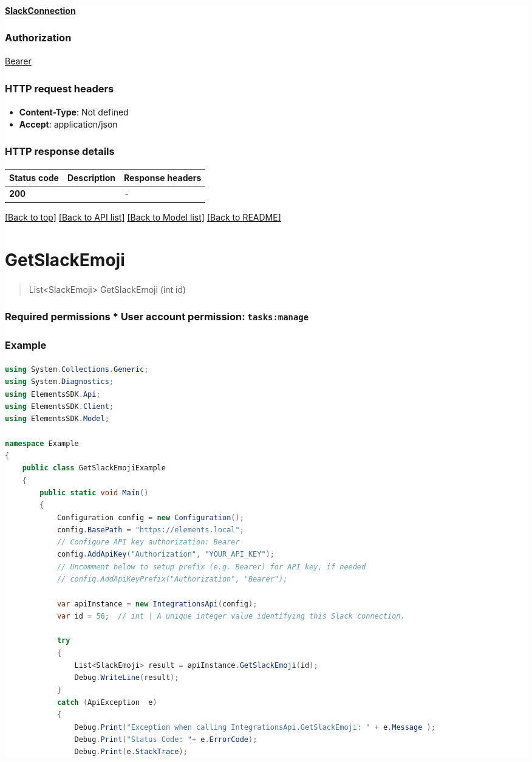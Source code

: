 [**SlackConnection**](SlackConnection.md)

### Authorization

[Bearer](../README.md#Bearer)

### HTTP request headers

 - **Content-Type**: Not defined
 - **Accept**: application/json


### HTTP response details
| Status code | Description | Response headers |
|-------------|-------------|------------------|
| **200** |  |  -  |

[[Back to top]](#) [[Back to API list]](../README.md#documentation-for-api-endpoints) [[Back to Model list]](../README.md#documentation-for-models) [[Back to README]](../README.md)

<a name="getslackemoji"></a>
# **GetSlackEmoji**
> List&lt;SlackEmoji&gt; GetSlackEmoji (int id)



### Required permissions    * User account permission: `tasks:manage` 

### Example
```csharp
using System.Collections.Generic;
using System.Diagnostics;
using ElementsSDK.Api;
using ElementsSDK.Client;
using ElementsSDK.Model;

namespace Example
{
    public class GetSlackEmojiExample
    {
        public static void Main()
        {
            Configuration config = new Configuration();
            config.BasePath = "https://elements.local";
            // Configure API key authorization: Bearer
            config.AddApiKey("Authorization", "YOUR_API_KEY");
            // Uncomment below to setup prefix (e.g. Bearer) for API key, if needed
            // config.AddApiKeyPrefix("Authorization", "Bearer");

            var apiInstance = new IntegrationsApi(config);
            var id = 56;  // int | A unique integer value identifying this Slack connection.

            try
            {
                List<SlackEmoji> result = apiInstance.GetSlackEmoji(id);
                Debug.WriteLine(result);
            }
            catch (ApiException  e)
            {
                Debug.Print("Exception when calling IntegrationsApi.GetSlackEmoji: " + e.Message );
                Debug.Print("Status Code: "+ e.ErrorCode);
                Debug.Print(e.StackTrace);
```